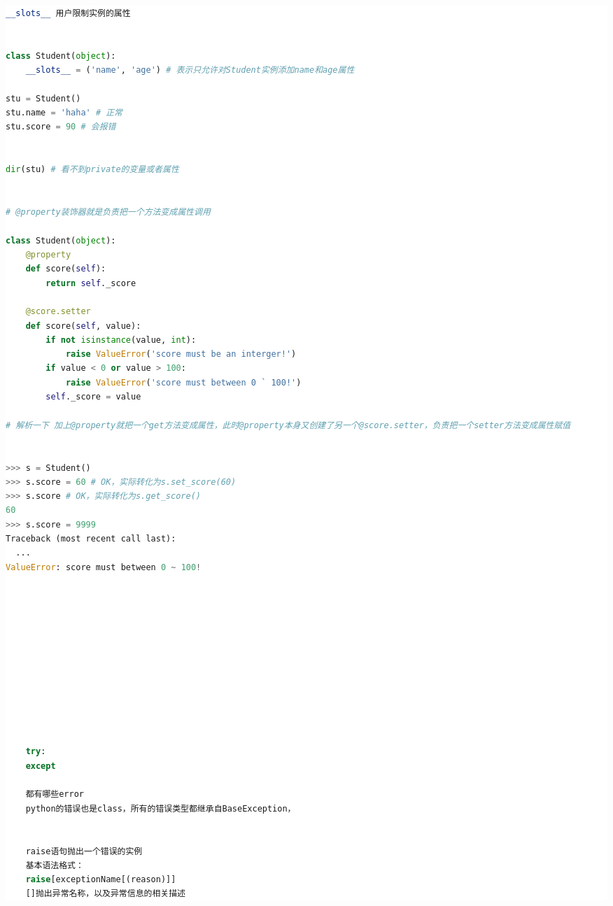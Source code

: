 ```python
__slots__ 用户限制实例的属性


class Student(object):
	__slots__ = ('name', 'age') # 表示只允许对Student实例添加name和age属性
 
stu = Student()
stu.name = 'haha' # 正常
stu.score = 90 # 会报错


dir(stu) # 看不到private的变量或者属性


# @property装饰器就是负责把一个方法变成属性调用

class Student(object):
    @property
    def score(self):
        return self._score
    
    @score.setter
    def score(self, value):
        if not isinstance(value, int):
            raise ValueError('score must be an interger!')
        if value < 0 or value > 100:
            raise ValueError('score must between 0 ` 100!')
        self._score = value
        
# 解析一下 加上@property就把一个get方法变成属性，此时@property本身又创建了另一个@score.setter，负责把一个setter方法变成属性赋值


>>> s = Student()
>>> s.score = 60 # OK，实际转化为s.set_score(60)
>>> s.score # OK，实际转化为s.get_score()
60
>>> s.score = 9999
Traceback (most recent call last):
  ...
ValueError: score must between 0 ~ 100!
    
    
    
    
    
    
    
    
    
    
    
    
    try:
    except 
    
    都有哪些error
    python的错误也是class，所有的错误类型都继承自BaseException，
    
    
    raise语句抛出一个错误的实例
    基本语法格式：
    raise[exceptionName[(reason)]]
    []抛出异常名称，以及异常信息的相关描述
```
